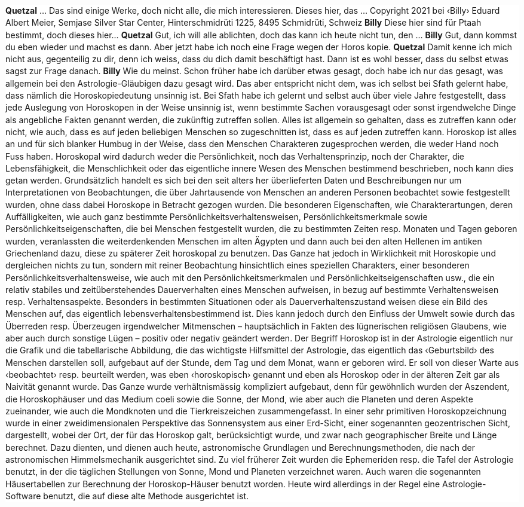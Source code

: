 **Quetzal** … Das sind einige Werke, doch nicht alle, die mich interessieren. Dieses hier, das …
Copyright 2021 bei ‹Billy› Eduard Albert Meier, Semjase Silver Star Center, Hinterschmidrüti 1225, 8495 Schmidrüti, Schweiz
**Billy** Diese hier sind für Ptaah bestimmt, doch dieses hier…
**Quetzal** Gut, ich will alle ablichten, doch das kann ich heute nicht tun, den …
**Billy** Gut, dann kommst du eben wieder und machst es dann. Aber jetzt habe ich noch eine Frage wegen der Horos
kopie.
**Quetzal** Damit kenne ich mich nicht aus, gegenteilig zu dir, denn ich weiss, dass du dich damit beschäftigt hast. Dann ist
es wohl besser, dass du selbst etwas sagst zur Frage danach.
**Billy** Wie du meinst. Schon früher habe ich darüber etwas gesagt, doch habe ich nur das gesagt, was allgemein bei
den Astrologie-Gläubigen dazu gesagt wird. Das aber entspricht nicht dem, was ich selbst bei Sfath gelernt habe, dass nämlich die Horoskopiedeutung unsinnig ist. Bei Sfath habe ich gelernt und selbst auch über viele Jahre festgestellt, dass jede Auslegung von Horoskopen in der Weise unsinnig ist, wenn bestimmte Sachen vorausgesagt oder sonst irgendwelche Dinge als angebliche Fakten genannt werden, die zukünftig zutreffen sollen. Alles ist allgemein so gehalten, dass es zutreffen kann oder nicht, wie auch, dass es auf jeden beliebigen Menschen so zugeschnitten ist, dass es auf jeden zutreffen kann.
Horoskop ist alles an und für sich blanker Humbug in der Weise, dass den Menschen Charakteren zugesprochen werden, die weder Hand noch Fuss haben. Horoskopal wird dadurch weder die Persönlichkeit, noch das Verhaltensprinzip, noch der Charakter, die Lebensfähigkeit, die Menschlichkeit oder das eigentliche innere Wesen des Menschen bestimmend beschrieben, noch kann dies getan werden. Grundsätzlich handelt es sich bei den seit alters her überlieferten Daten und Beschreibungen nur um Interpretationen von Beobachtungen, die über Jahrtausende von Menschen an anderen Personen beobachtet sowie festgestellt wurden, ohne dass dabei Horoskope in Betracht gezogen wurden. Die besonderen Eigenschaften, wie Charakterartungen, deren Auffälligkeiten, wie auch ganz bestimmte Persönlichkeitsverhaltensweisen, Persönlichkeitsmerkmale sowie Persönlichkeitseigenschaften, die bei Menschen festgestellt wurden, die zu bestimmten Zeiten resp. Monaten und Tagen geboren wurden, veranlassten die weiterdenkenden Menschen im alten Ägypten und dann auch bei den alten Hellenen im antiken Griechenland dazu, diese zu späterer Zeit horoskopal zu benutzen. Das Ganze hat jedoch in Wirklichkeit mit Horoskopie und dergleichen nichts zu tun, sondern mit reiner Beobachtung hinsichtlich eines speziellen Charakters, einer besonderen Persönlichkeitsverhaltensweise, wie auch mit den Persönlichkeitsmerkmalen und Persönlichkeitseigenschaften usw., die ein relativ stabiles und zeitüberstehendes Dauerverhalten eines Menschen aufweisen, in bezug auf bestimmte Verhaltensweisen resp. Verhaltensaspekte. Besonders in bestimmten Situationen oder als Dauerverhaltenszustand weisen diese ein Bild des Menschen auf, das eigentlich lebensverhaltensbestimmend ist. Dies kann jedoch durch den Einfluss der Umwelt sowie durch das Überreden resp. Überzeugen irgendwelcher Mitmenschen – hauptsächlich in Fakten des lügnerischen religiösen Glaubens, wie aber auch durch sonstige Lügen – positiv oder negativ geändert werden. Der Begriff Horoskop ist in der Astrologie eigentlich nur die Grafik und die tabellarische Abbildung, die das wichtigste Hilfsmittel der Astrologie, das eigentlich das ‹Geburtsbild› des Menschen darstellen soll, aufgebaut auf der Stunde, dem Tag und dem Monat, wann er geboren wird. Er soll von dieser Warte aus ‹beobachtet› resp. beurteilt werden, was eben ‹horoskopisch› genannt und eben als Horoskop oder in der älteren Zeit gar als Naivität genannt wurde. Das Ganze wurde verhältnismässig kompliziert aufgebaut, denn für gewöhnlich wurden der Aszendent, die Horoskophäuser und das Medium coeli sowie die Sonne, der Mond, wie aber auch die Planeten und deren Aspekte zueinander, wie auch die Mondknoten und die Tierkreiszeichen zusammengefasst. In einer sehr primitiven Horoskopzeichnung wurde in einer zweidimensionalen Perspektive das Sonnensystem aus einer Erd-Sicht, einer sogenannten geozentrischen Sicht, dargestellt, wobei der Ort, der für das Horoskop galt, berücksichtigt wurde, und zwar nach geographischer Breite und Länge berechnet. Dazu dienten, und dienen auch heute, astronomische Grundlagen und Berechnungsmethoden, die nach der astronomischen Himmelsmechanik ausgerichtet sind. Zu viel früherer Zeit wurden die Ephemeriden resp. die Tafel der Astrologie benutzt, in der die täglichen Stellungen von Sonne, Mond und Planeten verzeichnet waren. Auch waren die sogenannten Häusertabellen zur Berechnung der Horoskop-Häuser benutzt worden. Heute wird allerdings in der Regel eine Astrologie-Software benutzt, die auf diese alte Methode ausgerichtet ist.